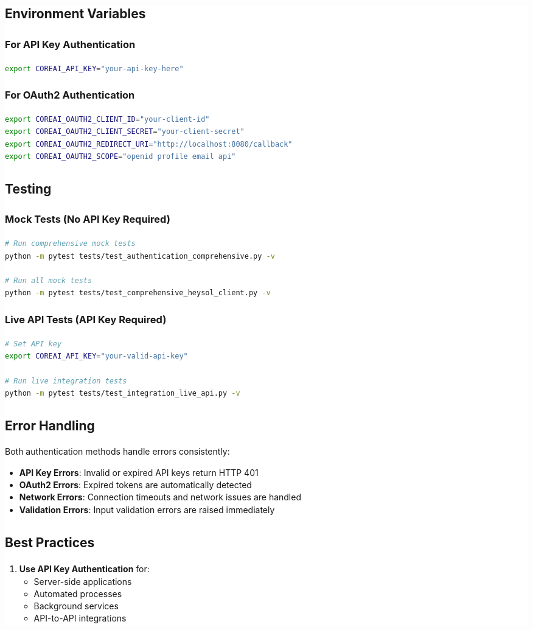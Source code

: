## Environment Variables

### For API Key Authentication
```bash
export COREAI_API_KEY="your-api-key-here"
```

### For OAuth2 Authentication
```bash
export COREAI_OAUTH2_CLIENT_ID="your-client-id"
export COREAI_OAUTH2_CLIENT_SECRET="your-client-secret"
export COREAI_OAUTH2_REDIRECT_URI="http://localhost:8080/callback"
export COREAI_OAUTH2_SCOPE="openid profile email api"
```

## Testing

### Mock Tests (No API Key Required)
```bash
# Run comprehensive mock tests
python -m pytest tests/test_authentication_comprehensive.py -v

# Run all mock tests
python -m pytest tests/test_comprehensive_heysol_client.py -v
```

### Live API Tests (API Key Required)
```bash
# Set API key
export COREAI_API_KEY="your-valid-api-key"

# Run live integration tests
python -m pytest tests/test_integration_live_api.py -v
```

## Error Handling

Both authentication methods handle errors consistently:

- **API Key Errors**: Invalid or expired API keys return HTTP 401
- **OAuth2 Errors**: Expired tokens are automatically detected
- **Network Errors**: Connection timeouts and network issues are handled
- **Validation Errors**: Input validation errors are raised immediately

## Best Practices

1. **Use API Key Authentication** for:
   - Server-side applications
   - Automated processes
   - Background services
   - API-to-API integrations
